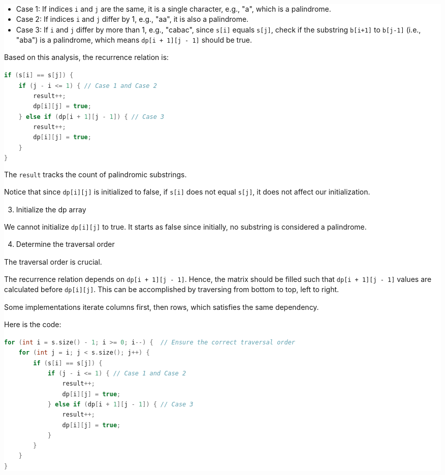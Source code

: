 * Case 1: If indices `i` and `j` are the same, it is a single character, e.g., "a", which is a palindrome.
* Case 2: If indices `i` and `j` differ by 1, e.g., "aa", it is also a palindrome.
* Case 3: If `i` and `j` differ by more than 1, e.g., "cabac", since `s[i]` equals `s[j]`, check if the substring `b[i+1]` to `b[j-1]` (i.e., "aba") is a palindrome, which means `dp[i + 1][j - 1]` should be true.

Based on this analysis, the recurrence relation is:

```CPP
if (s[i] == s[j]) {
    if (j - i <= 1) { // Case 1 and Case 2
        result++;
        dp[i][j] = true;
    } else if (dp[i + 1][j - 1]) { // Case 3
        result++;
        dp[i][j] = true;
    }
}
```

The `result` tracks the count of palindromic substrings.

Notice that since `dp[i][j]` is initialized to false, if `s[i]` does not equal `s[j]`, it does not affect our initialization.

3. Initialize the dp array

We cannot initialize `dp[i][j]` to true. It starts as false since initially, no substring is considered a palindrome.

4. Determine the traversal order

The traversal order is crucial.

The recurrence relation depends on `dp[i + 1][j - 1]`. Hence, the matrix should be filled such that `dp[i + 1][j - 1]` values are calculated before `dp[i][j]`. This can be accomplished by traversing from bottom to top, left to right.

Some implementations iterate columns first, then rows, which satisfies the same dependency.

Here is the code:

```CPP
for (int i = s.size() - 1; i >= 0; i--) {  // Ensure the correct traversal order
    for (int j = i; j < s.size(); j++) {
        if (s[i] == s[j]) {
            if (j - i <= 1) { // Case 1 and Case 2
                result++;
                dp[i][j] = true;
            } else if (dp[i + 1][j - 1]) { // Case 3
                result++;
                dp[i][j] = true;
            }
        }
    }
}
```
